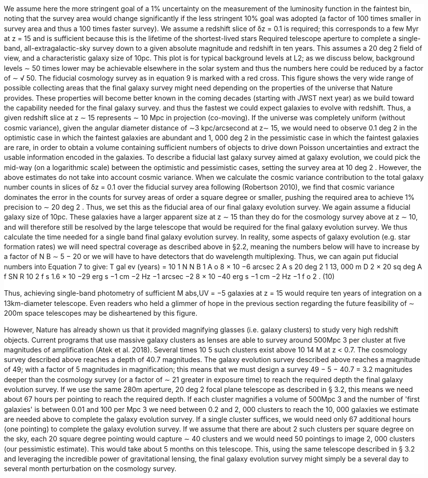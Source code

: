 We assume here the more stringent goal of a 1% uncertainty on the measurement of the luminosity function in the faintest bin, noting that the survey area would change significantly if the less stringent 10% goal was adopted (a factor of 100 times smaller in survey area and thus a 100 times faster survey). We assume a redshift slice of δz = 0.1 is required; this corresponds to a few Myr at z = 15 and is sufficient because this is the lifetime of the shortest-lived stars Required telescope aperture to complete a single-band, all-extragalactic-sky survey down to a given absolute magnitude and redshift in ten years. This assumes a 20 deg 2 field of view, and a characteristic galaxy size of 10pc. This plot is for typical background levels at L2; as we discuss below, background levels ∼ 50 times lower may be achievable elsewhere in the solar system and thus the numbers here could be reduced by a factor of ∼ √ 50. The fiducial cosmology survey as in equation 9 is marked with a red cross. This figure shows the very wide range of possible collecting areas that the final galaxy survey might need depending on the properties of the universe that Nature provides. These properties will become better known in the coming decades (starting with JWST next year) as we build toward the capability needed for the final galaxy survey. and thus the fastest we could expect galaxies to evolve with redshift. Thus, a given redshift slice at z ∼ 15 represents ∼ 10 Mpc in projection (co-moving). If the universe was completely uniform (without cosmic variance), given the angular diameter distance of ∼3 kpc/arcsecond at z∼ 15, we would need to observe 0.1 deg 2 in the optimistic case in which the faintest galaxies are abundant and 1, 000 deg 2 in the pessimistic case in which the faintest galaxies are rare, in order to obtain a volume containing sufficient numbers of objects to drive down Poisson uncertainties and extract the usable information encoded in the galaxies. To describe a fiducial last galaxy survey aimed at galaxy evolution, we could pick the mid-way (on a logarithmic scale) between the optimistic and pessimistic cases, setting the survey area at 10 deg 2 . However, the above estimates do not take into account cosmic variance. When we calculate the cosmic variance contribution to the total galaxy number counts in slices of δz = 0.1 over the fiducial survey area following (Robertson 2010), we find that cosmic variance dominates the error in the counts for survey areas of order a square degree or smaller, pushing the required area to achieve 1% precision to ∼ 20 deg 2 . Thus, we set this as the fiducial area of our final galaxy evolution survey. We again assume a fiducial galaxy size of 10pc. These galaxies have a larger apparent size at z ∼ 15 than they do for the cosmology survey above at z ∼ 10, and will therefore still be resolved by the large telescope that would be required for the final galaxy evolution survey. We thus calculate the time needed for a single band final galaxy evolution survey. In reality, some aspects of galaxy evolution (e.g. star formation rates) we will need spectral coverage as described above in §2.2, meaning the numbers below will have to increase by a factor of N B ∼ 5 − 20 or we will have to have detectors that do wavelength multiplexing. Thus, we can again put fiducial numbers into Equation 7 to give:
T gal ev (years) = 10 1 N N B 1 A o 8 × 10 −6 arcsec 2 A s 20 deg 2 1 13, 000 m D 2 × 20 sq deg A f SN R 10 2 f s 1.6 × 10 −29 erg s −1 cm −2 Hz −1 arcsec −2 8 × 10 −40 erg s −1 cm −2 Hz −1 f o 2 .
(10)

Thus, achieving single-band photometry of sufficient M abs,UV = −5 galaxies at z = 15 would require ten years of integration on a 13km-diameter telescope. Even readers who held a glimmer of hope in the previous section regarding the future feasibility of ∼ 200m space telescopes may be disheartened by this figure.

However, Nature has already shown us that it provided magnifying glasses (i.e. galaxy clusters) to study very high redshift objects. Current programs that use massive galaxy clusters as lenses are able to survey around 500Mpc 3 per cluster at five magnitudes of amplification (Atek et al. 2018). Several times 10 5 such clusters exist above 10 14 M at z < 0.7. The cosmology survey described above reaches a depth of 40.7 magnitudes. The galaxy evolution survey described above reaches a magnitude of 49; with a factor of 5 magnitudes in magnification; this means that we must design a survey 49 − 5 − 40.7 = 3.2 magnitudes deeper than the cosmology survey (or a factor of ∼ 21 greater in exposure time) to reach the required depth the final galaxy evolution survey. If we use the same 280m aperture, 20 deg 2 focal plane telescope as described in § 3.2, this means we need about 67 hours per pointing to reach the required depth. If each cluster magnifies a volume of 500Mpc 3 and the number of 'first galaxies' is between 0.01 and 100 per Mpc 3 we need between 0.2 and 2, 000 clusters to reach the 10, 000 galaxies we estimate are needed above to complete the galaxy evolution survey. If a single cluster suffices, we would need only 67 additional hours (one pointing) to complete the galaxy evolution survey. If we assume that there are about 2 such clusters per square degree on the sky, each 20 square degree pointing would capture ∼ 40 clusters and we would need 50 pointings to image 2, 000 clusters (our pessimistic estimate). This would take about 5 months on this telescope. This, using the same telescope described in § 3.2 and leveraging the incredible power of gravitational lensing, the final galaxy evolution survey might simply be a several day to several month perturbation on the cosmology survey.
